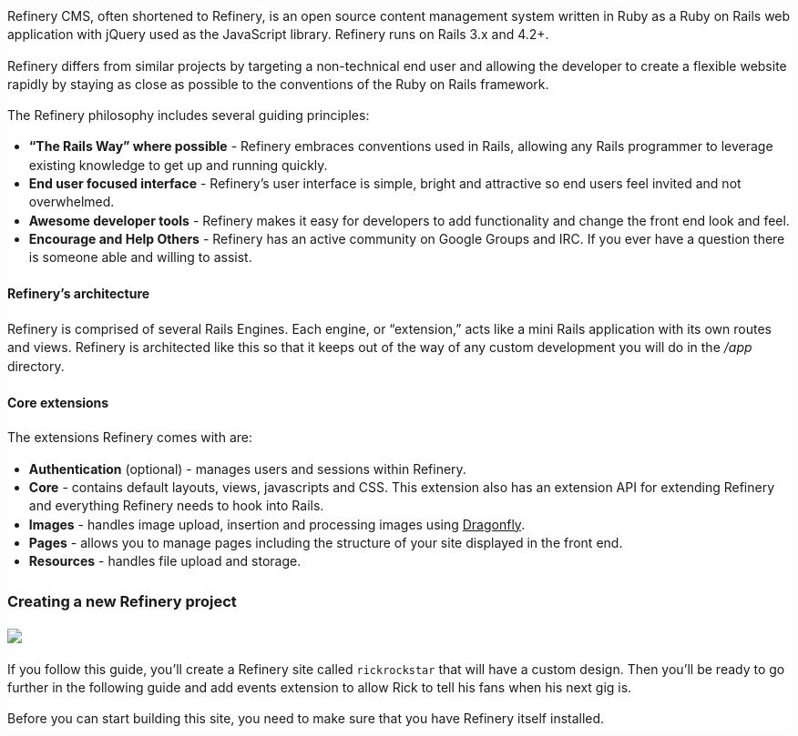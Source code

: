 Refinery CMS, often shortened to Refinery, is an open source content
management system written in Ruby as a Ruby on Rails web application
with jQuery used as the JavaScript library. Refinery runs on Rails 3.x and 4.2+.

Refinery differs from similar projects by targeting a non-technical end
user and allowing the developer to create a flexible website rapidly by
staying as close as possible to the conventions of the Ruby on Rails
framework.

The Refinery philosophy includes several guiding principles:

-   **“The Rails Way” where possible** - Refinery embraces conventions
    used in Rails, allowing any Rails programmer to leverage existing
    knowledge to get up and running quickly.
-   **End user focused interface** - Refinery’s user interface is
    simple, bright and attractive so end users feel invited and
    not overwhelmed.
-   **Awesome developer tools** - Refinery makes it easy for developers
    to add functionality and change the front end look and feel.
-   **Encourage and Help Others** - Refinery has an active community on
    Google Groups and IRC. If you ever have a question there is someone
    able and willing to assist.

#### Refinery’s architecture

Refinery is comprised of several Rails Engines. Each engine, or
“extension,” acts like a mini Rails application with its own routes and
views. Refinery is architected like this so that it keeps out of the way
of any custom development you will do in the */app* directory.

#### Core extensions

The extensions Refinery comes with are:

-   **Authentication** (optional) - manages users and sessions within Refinery.
-   **Core** - contains default layouts, views, javascripts and CSS.
    This extension also has an extension API for extending Refinery and
    everything Refinery needs to hook into Rails.
-   **Images** - handles image upload, insertion and processing images
    using [Dragonfly](https://github.com/markevans/dragonfly).
-   **Pages** - allows you to manage pages including the structure of
    your site displayed in the front end.
-   **Resources** - handles file upload and storage.

### Creating a new Refinery project

![](/system/images/W1siZiIsIjIwMTAvMTIvMDIvMTJfMDdfMTRfNjQ3X3JpY2tfYXN0bGV5X25ldmVyX2dvbm5hX2dpdmVfeW91X3VwLmpwZyJdXQ/12_07_14_647_rick_astley_never_gonna_give_you_up.jpg)

If you follow this guide, you’ll create a Refinery site called
`rickrockstar` that will have a custom design. Then you’ll be ready to
go further in the following guide and add events extension to allow Rick
to tell his fans when his next gig is.

Before you can start building this site, you need to make sure that you
have Refinery itself installed.
